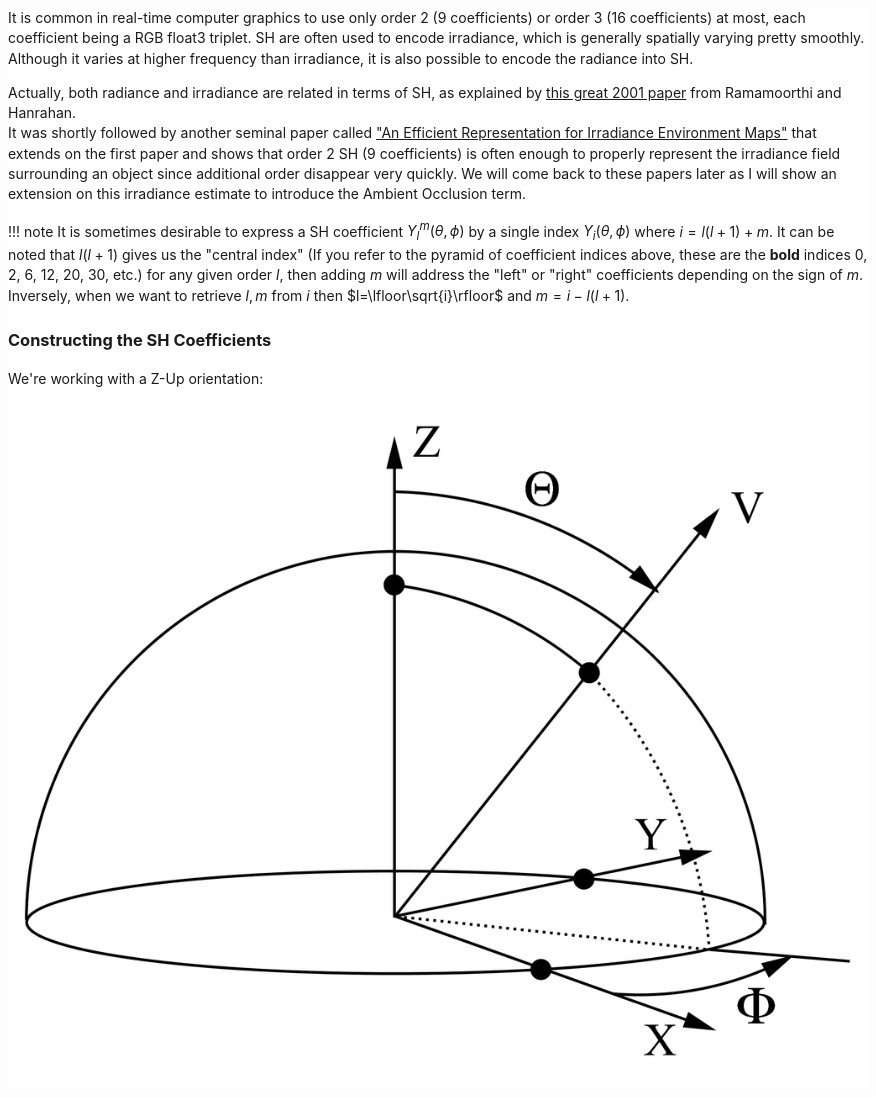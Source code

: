 It is common in real-time computer graphics to use only order 2 (9 coefficients) or order 3 (16 coefficients) at most, each coefficient being a RGB float3 triplet. SH are often used to encode irradiance, which is generally spatially varying pretty smoothly. Although it varies at higher frequency than irradiance, it is also possible to encode the radiance into SH.<br />

Actually, both radiance and irradiance are related in terms of SH, as explained by [this great 2001 paper](https://cseweb.ucsd.edu/~ravir/papers/invlamb/josa.pdf) from Ramamoorthi and Hanrahan.<br />
It was shortly followed by another seminal paper called ["An Efficient Representation for Irradiance Environment Maps"](https://cseweb.ucsd.edu/~ravir/papers/envmap/envmap.pdf) that extends on the first paper and shows that order 2 SH (9 coefficients) is often enough to properly represent the irradiance field surrounding an object since additional order disappear very quickly. We will come back to these papers later as I will show an extension on this irradiance estimate to introduce the Ambient Occlusion term.


!!! note
    It is sometimes desirable to express a SH coefficient $Y^m_l(\theta,\phi)$ by a single index $Y_i(\theta,\phi)$ where $i=l(l+1)+m$. It can be noted that $l(l+1)$ gives us the "central index" (If you refer to the pyramid of coefficient indices above, these are the **bold** indices 0, 2, 6, 12, 20, 30, etc.) for any given order $l$, then adding $m$ will address the "left" or "right" coefficients depending on the sign of $m$. Inversely, when we want to retrieve $l, m$ from $i$ then $l=\lfloor\sqrt{i}\rfloor$ and $m=i - l(l+1)$.


### Constructing the SH Coefficients ###
We're working with a Z-Up orientation:

![File:Z-Up.png|600px](images/SH/Z-Up.png)
